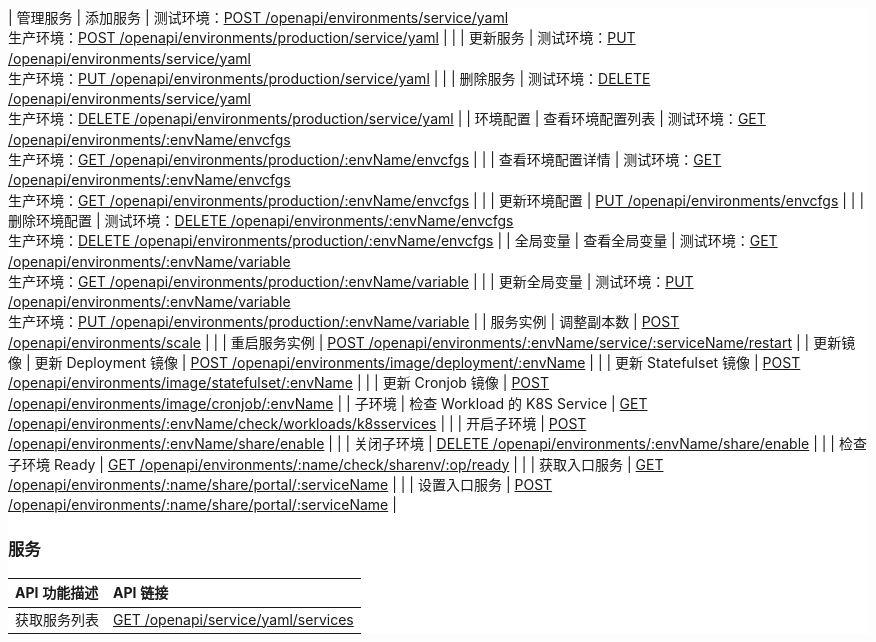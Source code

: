 | 管理服务     | 添加服务                     | 测试环境：[POST /openapi/environments/service/yaml](/Zadig%20v3.0/api/env/#测试环境-5)<br>生产环境：[POST /openapi/environments/production/service/yaml](/Zadig%20v3.0/api/env/#生产环境-5)                                     |
|              | 更新服务                     | 测试环境：[PUT /openapi/environments/service/yaml](/Zadig%20v3.0/api/env/#测试环境-6)<br>生产环境：[PUT /openapi/environments/production/service/yaml](/Zadig%20v3.0/api/env/#生产环境-6)                                       |
|              | 删除服务                     | 测试环境：[DELETE /openapi/environments/service/yaml](/Zadig%20v3.0/api/env/#测试环境-6)<br>生产环境：[DELETE /openapi/environments/production/service/yaml](/Zadig%20v3.0/api/env/#生产环境-6)                                 |
| 环境配置     | 查看环境配置列表             | 测试环境：[GET /openapi/environments/:envName/envcfgs](/Zadig%20v3.0/api/env/#测试环境-11)<br>生产环境：[GET /openapi/environments/production/:envName/envcfgs](/Zadig%20v3.0/api/env/#生产环境-11)                             |
|              | 查看环境配置详情             | 测试环境：[GET /openapi/environments/:envName/envcfgs](/Zadig%20v3.0/api/env/#测试环境-12)<br>生产环境：[GET /openapi/environments/production/:envName/envcfgs](/Zadig%20v3.0/api/env/#生产环境-12)                             |
|              | 更新环境配置                 | [PUT /openapi/environments/envcfgs](/Zadig%20v3.0/api/env/#更新环境配置)                                                                                                                                                          |
|              | 删除环境配置                 | 测试环境：[DELETE /openapi/environments/:envName/envcfgs](/Zadig%20v3.0/api/env/#测试环境-13)<br>生产环境：[DELETE /openapi/environments/production/:envName/envcfgs](/Zadig%20v3.0/api/env/#生产环境-13)                       |
| 全局变量     | 查看全局变量                 | 测试环境：[GET /openapi/environments/:envName/variable](/Zadig%20v3.0/api/env/#测试环境-8)<br>生产环境：[GET /openapi/environments/production/:envName/variable](/Zadig%20v3.0/api/env/#生产环境-8)                             |
|              | 更新全局变量                 | 测试环境：[PUT /openapi/environments/:envName/variable](/Zadig%20v3.0/api/env/#测试环境-9)<br>生产环境：[PUT /openapi/environments/production/:envName/variable](/Zadig%20v3.0/api/env/#生产环境-9)                             |
| 服务实例     | 调整副本数                   | [POST /openapi/environments/scale](/Zadig%20v3.0/api/env/#调整服务实例副本数)                                                                                                                                                     |
|              | 重启服务实例                 | [POST /openapi/environments/:envName/service/:serviceName/restart](/Zadig%20v3.0/api/env/#重启服务实例)                                                                                                                           |
| 更新镜像     | 更新 Deployment 镜像         | [POST /openapi/environments/image/deployment/:envName](/Zadig%20v3.0/api/env/#更新-deployment-镜像)                                                                                                                               |
|              | 更新 Statefulset 镜像        | [POST /openapi/environments/image/statefulset/:envName](/Zadig%20v3.0/api/env/#更新-statefulset-镜像)                                                                                                                             |
|              | 更新 Cronjob 镜像            | [POST /openapi/environments/image/cronjob/:envName](/Zadig%20v3.0/api/env/#更新-cronjob-镜像)                                                                                                                                     |
| 子环境       | 检查 Workload 的 K8S Service | [GET /openapi/environments/:envName/check/workloads/k8sservices](/Zadig%20v3.0/api/env/#检查-workload-的-k8s-service)                                                                                                             |
|              | 开启子环境                   | [POST /openapi/environments/:envName/share/enable](/Zadig%20v3.0/api/env/#开启子环境)                                                                                                                                             |
|              | 关闭子环境                   | [DELETE /openapi/environments/:envName/share/enable](/Zadig%20v3.0/api/env/#关闭子环境)                                                                                                                                           |
|              | 检查子环境 Ready             | [GET /openapi/environments/:name/check/sharenv/:op/ready](/Zadig%20v3.0/api/env/#检查子环境-ready)                                                                                                                                |
|              | 获取入口服务                 | [GET /openapi/environments/:name/share/portal/:serviceName](/Zadig%20v3.0/api/env/#获取入口服务)                                                                                                                                  |
|              | 设置入口服务                 | [POST /openapi/environments/:name/share/portal/:serviceName](/Zadig%20v3.0/api/env/#设置入口服务)                                                                                                                                 |
### 服务

| API 功能描述         | API 链接                                                                                                                                                                                                                |
| :------------------- | :---------------------------------------------------------------------------------------------------------------------------------------------------------------------------------------------------------------------- |
| 获取服务列表         | [GET /openapi/service/yaml/services](/Zadig%20v3.0/api/service/#获取服务列表)                                                                                                                                         |